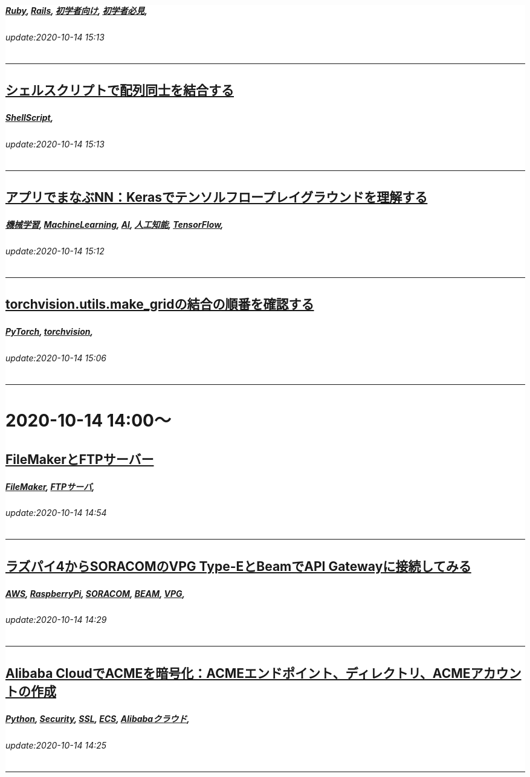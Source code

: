 ##### [Ruby](https://qiita.com/tags/Ruby), [Rails](https://qiita.com/tags/Rails), [初学者向け](https://qiita.com/tags/初学者向け), [初学者必見](https://qiita.com/tags/初学者必見), 
###### update:2020-10-14 15:13
---
## [シェルスクリプトで配列同士を結合する](https://qiita.com/tand826/items/ec2f1fc568aee8d7c41d)
##### [ShellScript](https://qiita.com/tags/ShellScript), 
###### update:2020-10-14 15:13
---
## [アプリでまなぶNN：Kerasでテンソルフロープレイグラウンドを理解する](https://qiita.com/innovation1005/items/b6c139fcb98595ff34f8)
##### [機械学習](https://qiita.com/tags/機械学習), [MachineLearning](https://qiita.com/tags/MachineLearning), [AI](https://qiita.com/tags/AI), [人工知能](https://qiita.com/tags/人工知能), [TensorFlow](https://qiita.com/tags/TensorFlow), 
###### update:2020-10-14 15:12
---
## [torchvision.utils.make_gridの結合の順番を確認する](https://qiita.com/tand826/items/43017471d2e4d55584ba)
##### [PyTorch](https://qiita.com/tags/PyTorch), [torchvision](https://qiita.com/tags/torchvision), 
###### update:2020-10-14 15:06
---




# 2020-10-14 14:00～
## [FileMakerとFTPサーバー](https://qiita.com/takuymsn0324/items/a8e12668c9bb43806d77)
##### [FileMaker](https://qiita.com/tags/FileMaker), [FTPサーバ](https://qiita.com/tags/FTPサーバ), 
###### update:2020-10-14 14:54
---
## [ラズパイ4からSORACOMのVPG Type-EとBeamでAPI Gatewayに接続してみる](https://qiita.com/jnit/items/2a8d15734b70fec23b81)
##### [AWS](https://qiita.com/tags/AWS), [RaspberryPi](https://qiita.com/tags/RaspberryPi), [SORACOM](https://qiita.com/tags/SORACOM), [BEAM](https://qiita.com/tags/BEAM), [VPG](https://qiita.com/tags/VPG), 
###### update:2020-10-14 14:29
---
## [Alibaba CloudでACMEを暗号化：ACMEエンドポイント、ディレクトリ、ACMEアカウントの作成](https://qiita.com/KentOhwada_AlibabaCloudJapan/items/9e860d3db666539d052f)
##### [Python](https://qiita.com/tags/Python), [Security](https://qiita.com/tags/Security), [SSL](https://qiita.com/tags/SSL), [ECS](https://qiita.com/tags/ECS), [Alibabaクラウド](https://qiita.com/tags/Alibabaクラウド), 
###### update:2020-10-14 14:25
---